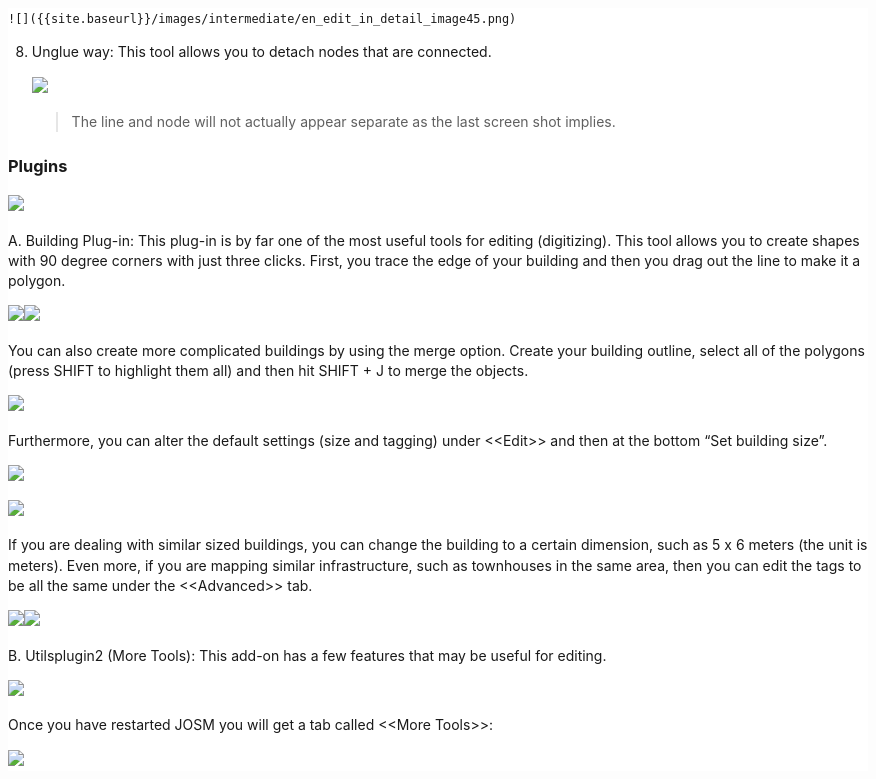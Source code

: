     ![]({{site.baseurl}}/images/intermediate/en_edit_in_detail_image45.png)

8.  Unglue way: This tool allows you to detach nodes that are
    connected.  

    ![]({{site.baseurl}}/images/intermediate/en_edit_in_detail_image59.png)

    > The line and node will not actually appear separate as the last
    > screen shot implies.

### Plugins

![]({{site.baseurl}}/images/intermediate/en_edit_in_detail_image25.png)

A.  Building Plug-in:  This plug-in is by far one of the most useful
tools for editing (digitizing).  This tool allows you to create shapes
with 90 degree corners with just three clicks.  First, you trace the
edge of your building and then you drag out the line to make it a
polygon.  

![]({{site.baseurl}}/images/intermediate/en_edit_in_detail_image58.png)![]({{site.baseurl}}/images/intermediate/en_edit_in_detail_image19.png)

You can also create more complicated buildings by using the merge
option.  Create your building outline, select all of the polygons (press
SHIFT to highlight them all) and then hit SHIFT + J to merge the
objects.

![]({{site.baseurl}}/images/intermediate/en_edit_in_detail_image03.png)

Furthermore, you can alter the default settings (size and tagging) under
\<\<Edit\>\> and then at the bottom “Set building size”.  

![]({{site.baseurl}}/images/intermediate/en_edit_in_detail_image07.png)

![]({{site.baseurl}}/images/intermediate/en_edit_in_detail_image11.png)

If you are dealing with similar sized buildings, you can change the
building to a certain dimension, such as 5 x 6 meters (the unit is
meters).  Even more, if you are mapping similar infrastructure, such as
townhouses in the same area, then you can edit the tags to be all the
same under the \<\<Advanced\>\> tab.

![]({{site.baseurl}}/images/intermediate/en_edit_in_detail_image13.png)![]({{site.baseurl}}/images/intermediate/en_edit_in_detail_image64.png)

B. Utilsplugin2 (More Tools):  This add-on has a few features that may
be useful for editing.  

![]({{site.baseurl}}/images/intermediate/en_edit_in_detail_image47.png)

Once you have restarted JOSM you will get a tab called \<\<More
Tools\>\>:

![]({{site.baseurl}}/images/intermediate/en_edit_in_detail_image24.png)
